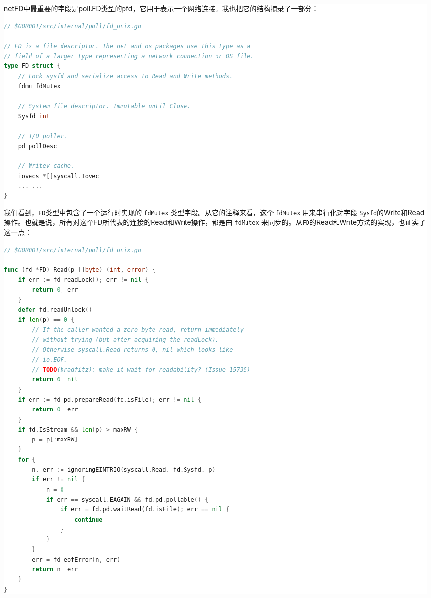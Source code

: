 ```go

```

netFD中最重要的字段是poll.FD类型的pfd，它用于表示一个网络连接。我也把它的结构摘录了一部分：

```go
// $GOROOT/src/internal/poll/fd_unix.go

// FD is a file descriptor. The net and os packages use this type as a
// field of a larger type representing a network connection or OS file.
type FD struct {
    // Lock sysfd and serialize access to Read and Write methods.
    fdmu fdMutex
    
    // System file descriptor. Immutable until Close.
    Sysfd int
    
    // I/O poller.
    pd pollDesc 

    // Writev cache.
    iovecs *[]syscall.Iovec
    ... ...    
}
```

我们看到，`FD`类型中包含了一个运行时实现的 `fdMutex` 类型字段。从它的注释来看，这个 `fdMutex` 用来串行化对字段 `Sysfd`的Write和Read操作。也就是说，所有对这个FD所代表的连接的Read和Write操作，都是由 `fdMutex` 来同步的。从`FD`的Read和Write方法的实现，也证实了这一点：

```go
// $GOROOT/src/internal/poll/fd_unix.go

func (fd *FD) Read(p []byte) (int, error) {
    if err := fd.readLock(); err != nil {
        return 0, err
    }
    defer fd.readUnlock()
    if len(p) == 0 {
        // If the caller wanted a zero byte read, return immediately
        // without trying (but after acquiring the readLock).
        // Otherwise syscall.Read returns 0, nil which looks like
        // io.EOF.
        // TODO(bradfitz): make it wait for readability? (Issue 15735)
        return 0, nil
    }
    if err := fd.pd.prepareRead(fd.isFile); err != nil {
        return 0, err
    }
    if fd.IsStream && len(p) > maxRW {
        p = p[:maxRW]
    }
    for {
        n, err := ignoringEINTRIO(syscall.Read, fd.Sysfd, p)
        if err != nil {
            n = 0
            if err == syscall.EAGAIN && fd.pd.pollable() {
                if err = fd.pd.waitRead(fd.isFile); err == nil {
                    continue
                }
            }
        }
        err = fd.eofError(n, err)
        return n, err
    }
}
```